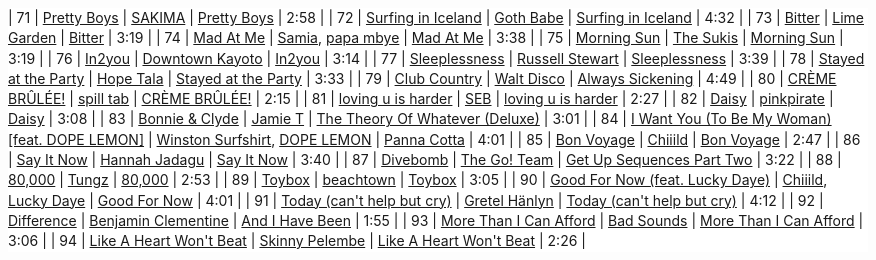 | 71 | [Pretty Boys](https://open.spotify.com/track/5K5RpOdJ0c8gd5sbDxxcEK) | [SAKIMA](https://open.spotify.com/artist/2tg1rWk2rWaltTk0baRjRu) | [Pretty Boys](https://open.spotify.com/album/0w08DJAH95mbwvAEUc5DUk) | 2:58 |
| 72 | [Surfing in Iceland](https://open.spotify.com/track/1z5oBUPtPK58v4slX1AlTx) | [Goth Babe](https://open.spotify.com/artist/7o96HO2zrujyATtVsqGhh3) | [Surfing in Iceland](https://open.spotify.com/album/5DI2qF4E1jhRgpnqAArL5q) | 4:32 |
| 73 | [Bitter](https://open.spotify.com/track/0fgULj9VZdizE6MMuy9rnf) | [Lime Garden](https://open.spotify.com/artist/5GA6j57yIPCBrWk1lTvF9o) | [Bitter](https://open.spotify.com/album/5gHHjvl70x2T4DdWKFVLM7) | 3:19 |
| 74 | [Mad At Me](https://open.spotify.com/track/3wbXyVBbFXczjXcLL46GH4) | [Samia](https://open.spotify.com/artist/1Uk1GyijF6fSfX4mWq5bfR), [papa mbye](https://open.spotify.com/artist/5JVtTuCBPvUOTZ2YjrAPTp) | [Mad At Me](https://open.spotify.com/album/3jo28hZqatoB93dyt9nMQt) | 3:38 |
| 75 | [Morning Sun](https://open.spotify.com/track/4udzswZRcVdh8Kn945krEK) | [The Sukis](https://open.spotify.com/artist/0z2w2g48teQXR561xEi3zT) | [Morning Sun](https://open.spotify.com/album/62ZD7R2dv8MhhpLnOzLn0H) | 3:19 |
| 76 | [In2you](https://open.spotify.com/track/4y6c69qw9NAWBpTq7bZS0W) | [Downtown Kayoto](https://open.spotify.com/artist/1iq8YeJvyhHB44r0bJj8RR) | [In2you](https://open.spotify.com/album/55WmVdXpFLvKiVh6fLhT1A) | 3:14 |
| 77 | [Sleeplessness](https://open.spotify.com/track/7bHYR8QOlwz0LC0BPNRvAU) | [Russell Stewart](https://open.spotify.com/artist/6lOIi6aXlHGa49oROgxVY1) | [Sleeplessness](https://open.spotify.com/album/702mzBc6stopS5Abyrt3Fu) | 3:39 |
| 78 | [Stayed at the Party](https://open.spotify.com/track/4oBGba0gIMq5AKc6tTywwX) | [Hope Tala](https://open.spotify.com/artist/74CcYmmNeHKe5PrZaISk8e) | [Stayed at the Party](https://open.spotify.com/album/3fNOwnasCq1Aw0Y4M3Pstq) | 3:33 |
| 79 | [Club Country](https://open.spotify.com/track/5sP0ZjiR6HypPDqYjBhArf) | [Walt Disco](https://open.spotify.com/artist/5Id5Ig1KgNJoLjLFskZ18I) | [Always Sickening](https://open.spotify.com/album/4slNroUWWHQPWDcXqGtpwA) | 4:49 |
| 80 | [CRÈME BRÛLÉE!](https://open.spotify.com/track/0vG00tUzNqeQ4Yt2y5Bcyb) | [spill tab](https://open.spotify.com/artist/3qqkHeEhezlIaNj1vFYH2r) | [CRÈME BRÛLÉE!](https://open.spotify.com/album/58eBBZo09rnbbhX03ggp9c) | 2:15 |
| 81 | [loving u is harder](https://open.spotify.com/track/3zyzC28g7uU4YfWN840ciZ) | [SEB](https://open.spotify.com/artist/7oPxPZSk7y5q0fhzpmX5Gi) | [loving u is harder](https://open.spotify.com/album/67ODPUfNcldTSB565u7KZi) | 2:27 |
| 82 | [Daisy](https://open.spotify.com/track/4bwN3sKoTKlrhK36sFIoyg) | [pinkpirate](https://open.spotify.com/artist/2C4qc4gKpneYW9QhGSeyCZ) | [Daisy](https://open.spotify.com/album/2cmdkQwsHvGHJtLpkkt8jj) | 3:08 |
| 83 | [Bonnie & Clyde](https://open.spotify.com/track/242KD6PuHdXQmmBnkqyloK) | [Jamie T](https://open.spotify.com/artist/3Rsr4Z96O6U3lToOiV3zBh) | [The Theory Of Whatever \(Deluxe\)](https://open.spotify.com/album/0ek4fqYWlpZ6jnRT9FoLyA) | 3:01 |
| 84 | [I Want You \(To Be My Woman\) \[feat\. DOPE LEMON\]](https://open.spotify.com/track/68JBzSwTObjU1LXGZQpzm2) | [Winston Surfshirt](https://open.spotify.com/artist/61HS7DjYDQIkKSeGvpqmJh), [DOPE LEMON](https://open.spotify.com/artist/7oZLKL1GjYiaAgssXsLmW8) | [Panna Cotta](https://open.spotify.com/album/28Ymo5sEs0gwOoZYdaLkNY) | 4:01 |
| 85 | [Bon Voyage](https://open.spotify.com/track/4fwuSvvoxTClVM4QYQGA6C) | [Chiiild](https://open.spotify.com/artist/2YqJwmohaNjg9lg51flSax) | [Bon Voyage](https://open.spotify.com/album/4RNIu9tWTSeyO7FvDet105) | 2:47 |
| 86 | [Say It Now](https://open.spotify.com/track/2Gr6KRSDvhY6LxL5wVQP9K) | [Hannah Jadagu](https://open.spotify.com/artist/523ty8zP7K5cPIdenUm4bj) | [Say It Now](https://open.spotify.com/album/3JNDXizzLk1huvkJBF1j6V) | 3:40 |
| 87 | [Divebomb](https://open.spotify.com/track/0Q0ePAA7KOrodVfDpwDvDY) | [The Go! Team](https://open.spotify.com/artist/6veTV9sF06FBf2KN0xAdvo) | [Get Up Sequences Part Two](https://open.spotify.com/album/4wkclV3QQZPnjFWBqqrgzh) | 3:22 |
| 88 | [80,000](https://open.spotify.com/track/2PtoXnSazKxTmvDXGojzxm) | [Tungz](https://open.spotify.com/artist/2U8Spt8w0ylEP8NA9CkUh7) | [80,000](https://open.spotify.com/album/49mknv9FJku0CLyDhu9vlU) | 2:53 |
| 89 | [Toybox](https://open.spotify.com/track/0QCBCBIw9U3L10PgNrqNDT) | [beachtown](https://open.spotify.com/artist/20Gn0QldnmvNFLYxsa9vMI) | [Toybox](https://open.spotify.com/album/1uWBc1FpOgflaKtLilrmcQ) | 3:05 |
| 90 | [Good For Now \(feat\. Lucky Daye\)](https://open.spotify.com/track/5WPYImh8k1kFyooMlSHUrq) | [Chiiild](https://open.spotify.com/artist/2YqJwmohaNjg9lg51flSax), [Lucky Daye](https://open.spotify.com/artist/5Vuvs6Py2JRU7WiFDVsI7J) | [Good For Now](https://open.spotify.com/album/52BKuBmSjUQ1b5MMGZJhCt) | 4:01 |
| 91 | [Today \(can't help but cry\)](https://open.spotify.com/track/34uL0b0ekds3vN3jgfpsqS) | [Gretel Hänlyn](https://open.spotify.com/artist/39HYn2OCDJFkUauHXqwBsG) | [Today \(can't help but cry\)](https://open.spotify.com/album/71HtRi6nvIXWQgrgnfz0kb) | 4:12 |
| 92 | [Difference](https://open.spotify.com/track/0doT09dfiZKhbsASMqzZGh) | [Benjamin Clementine](https://open.spotify.com/artist/7zHIrsSBL7A0gEJfzv1m7z) | [And I Have Been](https://open.spotify.com/album/0rmOAkvn9gkrPcPqGreQs4) | 1:55 |
| 93 | [More Than I Can Afford](https://open.spotify.com/track/6rM8PhpdxO2vtY5MCs29xV) | [Bad Sounds](https://open.spotify.com/artist/0hSgRl2U8kSaJLE2Di325f) | [More Than I Can Afford](https://open.spotify.com/album/0ISg5alCzCZh4w1Wc8jqmm) | 3:06 |
| 94 | [Like A Heart Won't Beat](https://open.spotify.com/track/5iJ2dkuqfUJzWxwsTDx1St) | [Skinny Pelembe](https://open.spotify.com/artist/1ZxriNuHn6Upjf3U97nnUN) | [Like A Heart Won't Beat](https://open.spotify.com/album/0foppvxztUTxICo4vnKphN) | 2:26 |